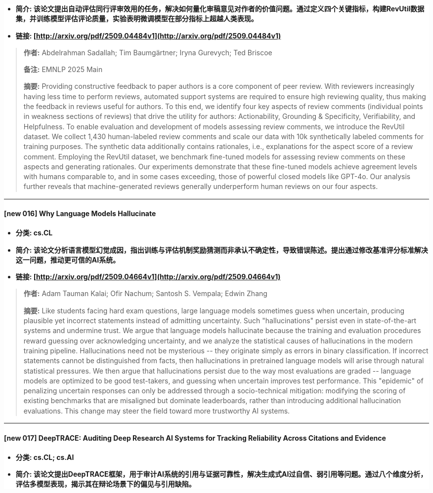 - **简介: 该论文提出自动评估同行评审效用的任务，解决如何量化审稿意见对作者的价值问题。通过定义四个关键指标，构建RevUtil数据集，并训练模型评估评论质量，实验表明微调模型在部分指标上超越人类表现。**

- **链接: [http://arxiv.org/pdf/2509.04484v1](http://arxiv.org/pdf/2509.04484v1)**

> **作者:** Abdelrahman Sadallah; Tim Baumgärtner; Iryna Gurevych; Ted Briscoe
>
> **备注:** EMNLP 2025 Main
>
> **摘要:** Providing constructive feedback to paper authors is a core component of peer review. With reviewers increasingly having less time to perform reviews, automated support systems are required to ensure high reviewing quality, thus making the feedback in reviews useful for authors. To this end, we identify four key aspects of review comments (individual points in weakness sections of reviews) that drive the utility for authors: Actionability, Grounding & Specificity, Verifiability, and Helpfulness. To enable evaluation and development of models assessing review comments, we introduce the RevUtil dataset. We collect 1,430 human-labeled review comments and scale our data with 10k synthetically labeled comments for training purposes. The synthetic data additionally contains rationales, i.e., explanations for the aspect score of a review comment. Employing the RevUtil dataset, we benchmark fine-tuned models for assessing review comments on these aspects and generating rationales. Our experiments demonstrate that these fine-tuned models achieve agreement levels with humans comparable to, and in some cases exceeding, those of powerful closed models like GPT-4o. Our analysis further reveals that machine-generated reviews generally underperform human reviews on our four aspects.
>
---
#### [new 016] Why Language Models Hallucinate
- **分类: cs.CL**

- **简介: 该论文分析语言模型幻觉成因，指出训练与评估机制奖励猜测而非承认不确定性，导致错误陈述。提出通过修改基准评分标准解决这一问题，推动更可信的AI系统。**

- **链接: [http://arxiv.org/pdf/2509.04664v1](http://arxiv.org/pdf/2509.04664v1)**

> **作者:** Adam Tauman Kalai; Ofir Nachum; Santosh S. Vempala; Edwin Zhang
>
> **摘要:** Like students facing hard exam questions, large language models sometimes guess when uncertain, producing plausible yet incorrect statements instead of admitting uncertainty. Such "hallucinations" persist even in state-of-the-art systems and undermine trust. We argue that language models hallucinate because the training and evaluation procedures reward guessing over acknowledging uncertainty, and we analyze the statistical causes of hallucinations in the modern training pipeline. Hallucinations need not be mysterious -- they originate simply as errors in binary classification. If incorrect statements cannot be distinguished from facts, then hallucinations in pretrained language models will arise through natural statistical pressures. We then argue that hallucinations persist due to the way most evaluations are graded -- language models are optimized to be good test-takers, and guessing when uncertain improves test performance. This "epidemic" of penalizing uncertain responses can only be addressed through a socio-technical mitigation: modifying the scoring of existing benchmarks that are misaligned but dominate leaderboards, rather than introducing additional hallucination evaluations. This change may steer the field toward more trustworthy AI systems.
>
---
#### [new 017] DeepTRACE: Auditing Deep Research AI Systems for Tracking Reliability Across Citations and Evidence
- **分类: cs.CL; cs.AI**

- **简介: 该论文提出DeepTRACE框架，用于审计AI系统的引用与证据可靠性，解决生成式AI过自信、弱引用等问题。通过八个维度分析，评估多模型表现，揭示其在辩论场景下的偏见与引用缺陷。**
